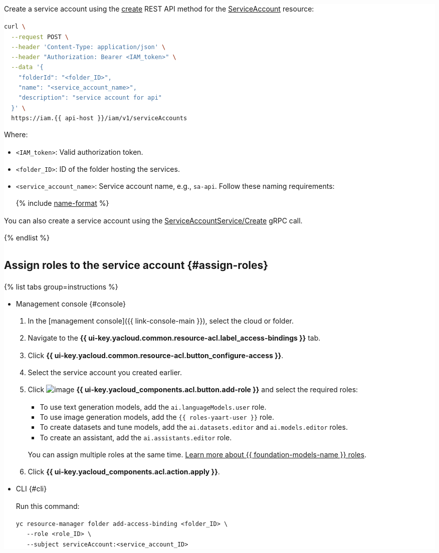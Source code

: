    Create a service account using the [create](../../iam/api-ref/ServiceAccount/create.md) REST API method for the [ServiceAccount](../../iam/api-ref/ServiceAccount/index.md) resource:

   ```bash
   curl \
     --request POST \
     --header 'Content-Type: application/json' \
     --header "Authorization: Bearer <IAM_token>" \
     --data '{
       "folderId": "<folder_ID>",
       "name": "<service_account_name>",
       "description": "service account for api"
     }' \
     https://iam.{{ api-host }}/iam/v1/serviceAccounts
   ```
   
   Where:
   * `<IAM_token>`: Valid authorization token.
   * `<folder_ID>`: ID of the folder hosting the services.
   * `<service_account_name>`: Service account name, e.g., `sa-api`. Follow these naming requirements:

      {% include [name-format](../../_includes/name-format.md) %}

   You can also create a service account using the [ServiceAccountService/Create](../../iam/api-ref/grpc/ServiceAccount/create.md) gRPC call.

{% endlist %}

## Assign roles to the service account {#assign-roles}

{% list tabs group=instructions %}

- Management console {#console}

   1. In the [management console]({{ link-console-main }}), select the cloud or folder.
   1. Navigate to the **{{ ui-key.yacloud.common.resource-acl.label_access-bindings }}** tab.
   1. Click **{{ ui-key.yacloud.common.resource-acl.button_configure-access }}**.
   1. Select the service account you created earlier.
   1. Click ![image](../../_assets/console-icons/plus.svg) **{{ ui-key.yacloud_components.acl.button.add-role }}** and select the required roles:
      * To use text generation models, add the `ai.languageModels.user` role.
      * To use image generation models, add the `{{ roles-yaart-user }}` role.
      * To create datasets and tune models, add the `ai.datasets.editor` and `ai.models.editor` roles.
      * To create an assistant, add the `ai.assistants.editor` role.
      
      You can assign multiple roles at the same time. [Learn more about {{ foundation-models-name }} roles](../security/index.md).

   1. Click **{{ ui-key.yacloud_components.acl.action.apply }}**.

- CLI {#cli}

   Run this command:

   ```
   yc resource-manager folder add-access-binding <folder_ID> \
      --role <role_ID> \
      --subject serviceAccount:<service_account_ID>
   ```

